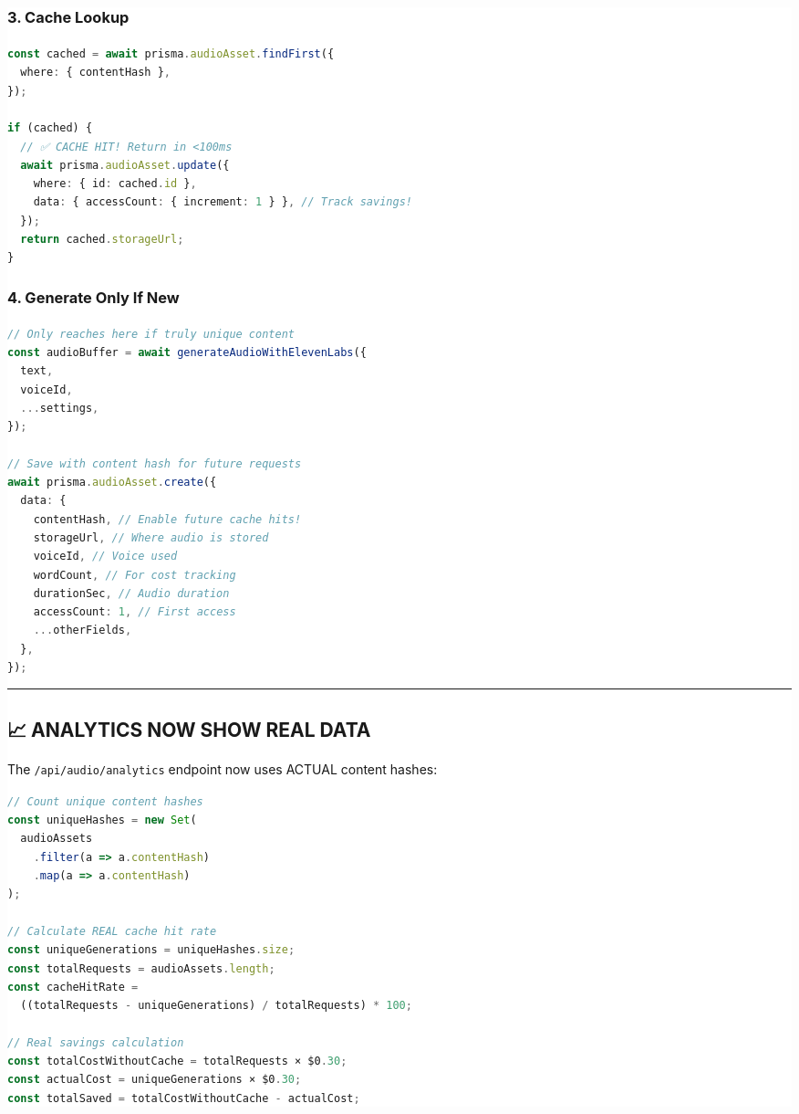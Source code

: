### 3. **Cache Lookup**

```typescript
const cached = await prisma.audioAsset.findFirst({
  where: { contentHash },
});

if (cached) {
  // ✅ CACHE HIT! Return in <100ms
  await prisma.audioAsset.update({
    where: { id: cached.id },
    data: { accessCount: { increment: 1 } }, // Track savings!
  });
  return cached.storageUrl;
}
```

### 4. **Generate Only If New**

```typescript
// Only reaches here if truly unique content
const audioBuffer = await generateAudioWithElevenLabs({
  text,
  voiceId,
  ...settings,
});

// Save with content hash for future requests
await prisma.audioAsset.create({
  data: {
    contentHash, // Enable future cache hits!
    storageUrl, // Where audio is stored
    voiceId, // Voice used
    wordCount, // For cost tracking
    durationSec, // Audio duration
    accessCount: 1, // First access
    ...otherFields,
  },
});
```

---

## 📈 ANALYTICS NOW SHOW REAL DATA

The `/api/audio/analytics` endpoint now uses ACTUAL content hashes:

```typescript
// Count unique content hashes
const uniqueHashes = new Set(
  audioAssets
    .filter(a => a.contentHash)
    .map(a => a.contentHash)
);

// Calculate REAL cache hit rate
const uniqueGenerations = uniqueHashes.size;
const totalRequests = audioAssets.length;
const cacheHitRate =
  ((totalRequests - uniqueGenerations) / totalRequests) * 100;

// Real savings calculation
const totalCostWithoutCache = totalRequests × $0.30;
const actualCost = uniqueGenerations × $0.30;
const totalSaved = totalCostWithoutCache - actualCost;
```